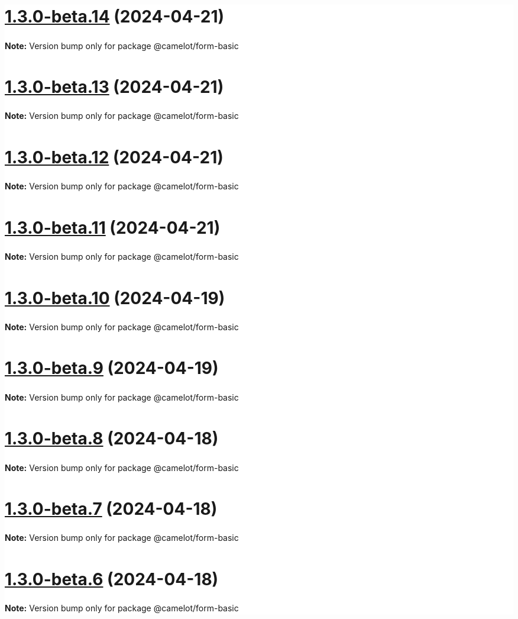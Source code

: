 # [1.3.0-beta.14](https://dev.azure.com/compare/v1.3.0-beta.13...v1.3.0-beta.14) (2024-04-21)

**Note:** Version bump only for package @camelot/form-basic

# [1.3.0-beta.13](https://dev.azure.com/compare/v1.3.0-beta.12...v1.3.0-beta.13) (2024-04-21)

**Note:** Version bump only for package @camelot/form-basic

# [1.3.0-beta.12](https://dev.azure.com/compare/v1.3.0-beta.11...v1.3.0-beta.12) (2024-04-21)

**Note:** Version bump only for package @camelot/form-basic

# [1.3.0-beta.11](https://dev.azure.com/compare/v1.3.0-beta.10...v1.3.0-beta.11) (2024-04-21)

**Note:** Version bump only for package @camelot/form-basic

# [1.3.0-beta.10](https://dev.azure.com/compare/v1.3.0-beta.9...v1.3.0-beta.10) (2024-04-19)

**Note:** Version bump only for package @camelot/form-basic

# [1.3.0-beta.9](https://dev.azure.com/compare/v1.3.0-beta.8...v1.3.0-beta.9) (2024-04-19)

**Note:** Version bump only for package @camelot/form-basic

# [1.3.0-beta.8](https://dev.azure.com/compare/v1.3.0-beta.7...v1.3.0-beta.8) (2024-04-18)

**Note:** Version bump only for package @camelot/form-basic

# [1.3.0-beta.7](https://dev.azure.com/compare/v1.3.0-beta.6...v1.3.0-beta.7) (2024-04-18)

**Note:** Version bump only for package @camelot/form-basic

# [1.3.0-beta.6](https://dev.azure.com/compare/v1.3.0-beta.5...v1.3.0-beta.6) (2024-04-18)

**Note:** Version bump only for package @camelot/form-basic
